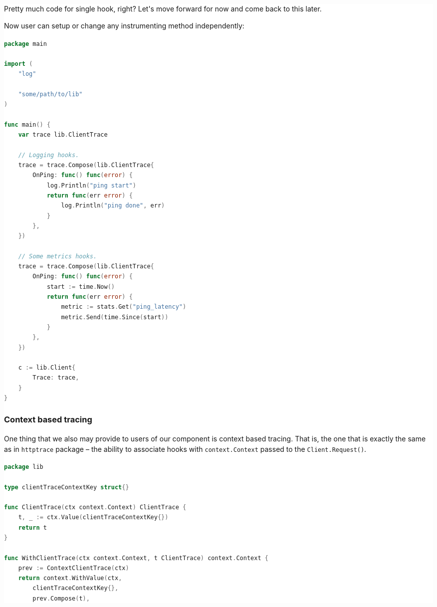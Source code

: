 Pretty much code for single hook, right? Let's move forward for now and come
back to this later.

Now user can setup or change any instrumenting method independently:

```go
package main

import (
	"log"
	
	"some/path/to/lib"
)

func main() {
	var trace lib.ClientTrace

	// Logging hooks.
	trace = trace.Compose(lib.ClientTrace{
		OnPing: func() func(error) {
			log.Println("ping start")
			return func(err error) {
				log.Println("ping done", err)
			}
		},
	})

	// Some metrics hooks.
	trace = trace.Compose(lib.ClientTrace{
		OnPing: func() func(error) {
			start := time.Now()
			return func(err error) {
				metric := stats.Get("ping_latency")
				metric.Send(time.Since(start))
			}
		},
	})

	c := lib.Client{
		Trace: trace,
	}
}
```

### Context based tracing

One thing that we also may provide to users of our component is context based
tracing. That is, the one that is exactly the same as in `httptrace` package –
the ability to associate hooks with `context.Context` passed to the
`Client.Request()`.

```go
package lib

type clientTraceContextKey struct{}

func ClientTrace(ctx context.Context) ClientTrace {
	t, _ := ctx.Value(clientTraceContextKey{})
	return t
}

func WithClientTrace(ctx context.Context, t ClientTrace) context.Context {
	prev := ContextClientTrace(ctx)
	return context.WithValue(ctx,
		clientTraceContextKey{},
		prev.Compose(t),
```